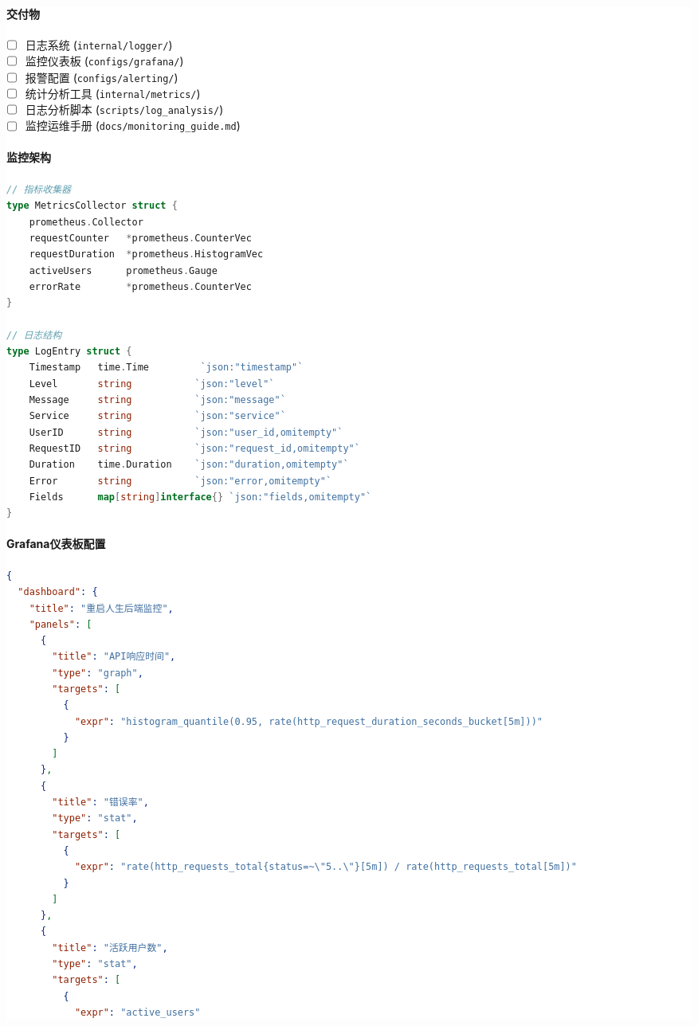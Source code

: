 #### 交付物
- [ ] 日志系统 (`internal/logger/`)
- [ ] 监控仪表板 (`configs/grafana/`)
- [ ] 报警配置 (`configs/alerting/`)
- [ ] 统计分析工具 (`internal/metrics/`)
- [ ] 日志分析脚本 (`scripts/log_analysis/`)
- [ ] 监控运维手册 (`docs/monitoring_guide.md`)

#### 监控架构
```go
// 指标收集器
type MetricsCollector struct {
    prometheus.Collector
    requestCounter   *prometheus.CounterVec
    requestDuration  *prometheus.HistogramVec
    activeUsers      prometheus.Gauge
    errorRate        *prometheus.CounterVec
}

// 日志结构
type LogEntry struct {
    Timestamp   time.Time         `json:"timestamp"`
    Level       string           `json:"level"`
    Message     string           `json:"message"`
    Service     string           `json:"service"`
    UserID      string           `json:"user_id,omitempty"`
    RequestID   string           `json:"request_id,omitempty"`
    Duration    time.Duration    `json:"duration,omitempty"`
    Error       string           `json:"error,omitempty"`
    Fields      map[string]interface{} `json:"fields,omitempty"`
}
```

#### Grafana仪表板配置
```json
{
  "dashboard": {
    "title": "重启人生后端监控",
    "panels": [
      {
        "title": "API响应时间",
        "type": "graph",
        "targets": [
          {
            "expr": "histogram_quantile(0.95, rate(http_request_duration_seconds_bucket[5m]))"
          }
        ]
      },
      {
        "title": "错误率",
        "type": "stat",
        "targets": [
          {
            "expr": "rate(http_requests_total{status=~\"5..\"}[5m]) / rate(http_requests_total[5m])"
          }
        ]
      },
      {
        "title": "活跃用户数",
        "type": "stat",
        "targets": [
          {
            "expr": "active_users"
```